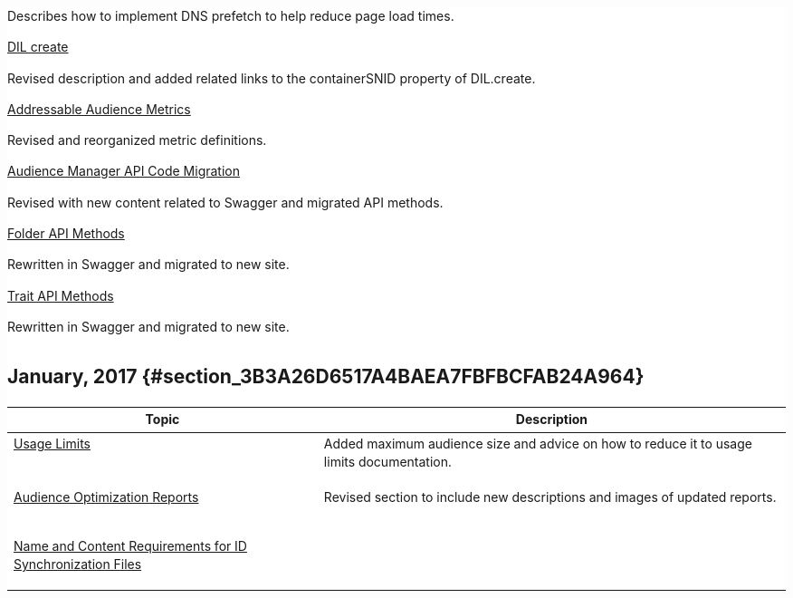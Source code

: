    <td colname="col2"> <p>Describes how to implement DNS prefetch to help reduce page load times. </p> </td> 
  </tr> 
  <tr> 
   <td colname="col1"> <p><a href="../c_api/c_dil/c_dil_overview/r_dil_create/r_dil_create.md#reference_F87131F6C1CC4ECCA064B24B91710FD4" format="dita" scope="local"> DIL create</a> </p> </td> 
   <td colname="col2"> <p>Revised description and added related links to the <span class="codeph"> containerSNID</span> property of <span class="codeph"> DIL.create</span>. </p> </td> 
  </tr> 
  <tr> 
   <td colname="col1"> <p><a href="../c_features/addressable-audiences/addressable-audience-metrics.md#reference_562FD922213844429A94518EEFCB93EB" format="dita" scope="local"> Addressable Audience Metrics</a> </p> </td> 
   <td colname="col2"> <p>Revised and reorganized metric definitions. </p> </td> 
  </tr> 
  <tr> 
   <td colname="col1"> <p><a href="../c_api/c_api_swagger.md#concept_99C4AEF678E94AFE9B29F9B663200BAD" format="dita" scope="local"> Audience Manager API Code Migration</a> </p> </td> 
   <td colname="col2"> <p>Revised with new content related to Swagger and migrated API methods. </p> </td> 
  </tr> 
  <tr> 
   <td colname="col1"> <p><a href="../c_api/c_rest_api_main/api-folders.md#concept_1E3354403C1C4C9E82533211D88A7CE6" format="dita" scope="local"> Folder API Methods</a> </p> </td> 
   <td colname="col2"> <p>Rewritten in Swagger and migrated to new site. </p> </td> 
  </tr> 
  <tr> 
   <td colname="col1"> <p><a href="../c_api/c_rest_api_main/api-traits.md#concept_9DDE7873366644E38E2C58F2CAE8B62D" format="dita" scope="local"> Trait API Methods</a> </p> </td> 
   <td colname="col2"> <p>Rewritten in Swagger and migrated to new site. </p> </td> 
  </tr> 
 </tbody> 
</table>


## January, 2017 {#section_3B3A26D6517A4BAEA7FBFBCFAB24A964}



<table id="table_8D727AAADA224AF687E41C26CBFB1CC2"> 
 <thead> 
  <tr> 
   <th colname="col1" class="entry"> Topic </th> 
   <th colname="col2" class="entry"> Description </th> 
  </tr>
 </thead>
 <tbody> 
  <tr> 
   <td colname="col1"><a href="../c_features/c_administration/usage-limits.md#concept_54772E0557C74849812CE54ACB4B0511" format="dita" scope="local"> Usage Limits</a> </td> 
   <td colname="col2"> Added maximum audience size and advice on how to reduce it to usage limits documentation. </td> 
  </tr> 
  <tr> 
   <td colname="col1"> <p><a href="../c_features/c_analytics/audience-optimization-reports/audience-optimization-reports.md#concept_D66D2C58493E48BDAFF2F95BBB508946" format="dita" scope="local"> Audience Optimization Reports</a> </p> </td> 
   <td colname="col2"> <p>Revised section to include new descriptions and images of updated reports. </p> </td> 
  </tr> 
  <tr> 
   <td colname="col1"> <p><a href="../c_integration/c_onboarding_data/c_async/c_inbound_async_intro/c_file_based_id_sync.md#concept_98150C1616624D928BA8519031142160" format="dita" scope="local"> Name and Content Requirements for ID Synchronization Files</a> </p> </td> 